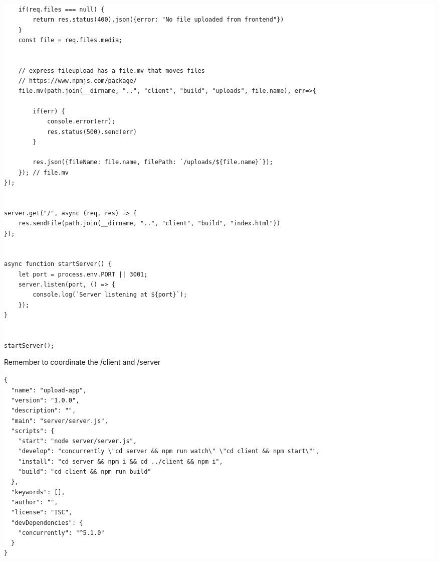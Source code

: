 ```
	if(req.files === null) {
		return res.status(400).json({error: "No file uploaded from frontend"})
	}
	const file = req.files.media;


	// express-fileupload has a file.mv that moves files
	// https://www.npmjs.com/package/
	file.mv(path.join(__dirname, "..", "client", "build", "uploads", file.name), err=>{

		if(err) {
			console.error(err);
			res.status(500).send(err)
		}

		res.json({fileName: file.name, filePath: `/uploads/${file.name}`});
	}); // file.mv
});

  
server.get("/", async (req, res) => {
	res.sendFile(path.join(__dirname, "..", "client", "build", "index.html"))
});


async function startServer() {
	let port = process.env.PORT || 3001;
	server.listen(port, () => {
		console.log(`Server listening at ${port}`);
	});
}


startServer();
```

Remember to coordinate the /client and /server
```
{
  "name": "upload-app",
  "version": "1.0.0",
  "description": "",
  "main": "server/server.js",
  "scripts": {
    "start": "node server/server.js",
    "develop": "concurrently \"cd server && npm run watch\" \"cd client && npm start\"",
    "install": "cd server && npm i && cd ../client && npm i",
    "build": "cd client && npm run build"
  },
  "keywords": [],
  "author": "",
  "license": "ISC",
  "devDependencies": {
    "concurrently": "^5.1.0"
  }
}
```
